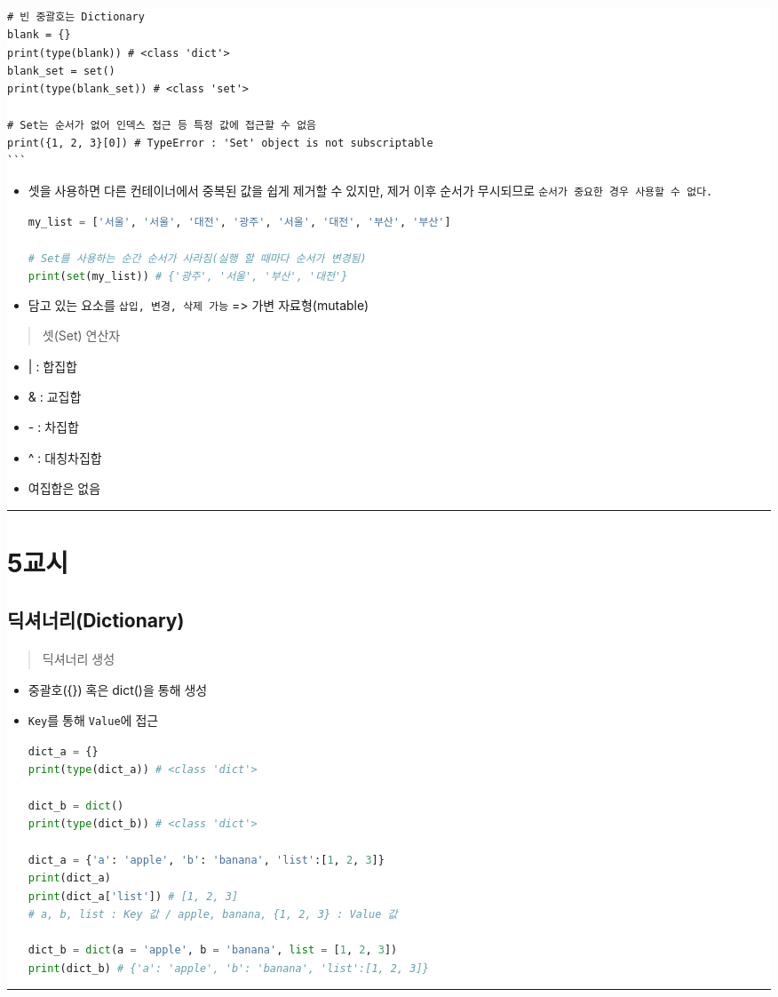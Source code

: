     # 빈 중괄호는 Dictionary
    blank = {}
    print(type(blank)) # <class 'dict'>
    blank_set = set()
    print(type(blank_set)) # <class 'set'>
    
    # Set는 순서가 없어 인덱스 접근 등 특정 값에 접근할 수 없음
    print({1, 2, 3}[0]) # TypeError : 'Set' object is not subscriptable
    ```
  
  - 셋을 사용하면 다른 컨테이너에서 중복된 값을 쉽게 제거할 수 있지만, 제거 이후 순서가 무시되므로 `순서가 중요한 경우 사용할 수 없다.`
    
    ```python
    my_list = ['서울', '서울', '대전', '광주', '서울', '대전', '부산', '부산']
    
    # Set를 사용하는 순간 순서가 사라짐(실행 할 때마다 순서가 변경됨)
    print(set(my_list)) # {'광주', '서울', '부산', '대전'}
    ```

- 담고 있는 요소를 `삽입, 변경, 삭제 가능` => 가변 자료형(mutable)

> 셋(Set) 연산자

- | : 합집합

- & : 교집합

- \- : 차집합

- ^ : 대칭차집합

- 여집합은 없음

---

# 5교시

## 딕셔너리(Dictionary)

> 딕셔너리 생성

- 중괄호({}) 혹은 dict()을 통해 생성

- `Key`를 통해 `Value`에 접근
  
  ```python
  dict_a = {}
  print(type(dict_a)) # <class 'dict'>
  
  dict_b = dict()
  print(type(dict_b)) # <class 'dict'>
  
  dict_a = {'a': 'apple', 'b': 'banana', 'list':[1, 2, 3]}
  print(dict_a)
  print(dict_a['list']) # [1, 2, 3]
  # a, b, list : Key 값 / apple, banana, {1, 2, 3} : Value 값
  
  dict_b = dict(a = 'apple', b = 'banana', list = [1, 2, 3])
  print(dict_b) # {'a': 'apple', 'b': 'banana', 'list':[1, 2, 3]}
  ```

---